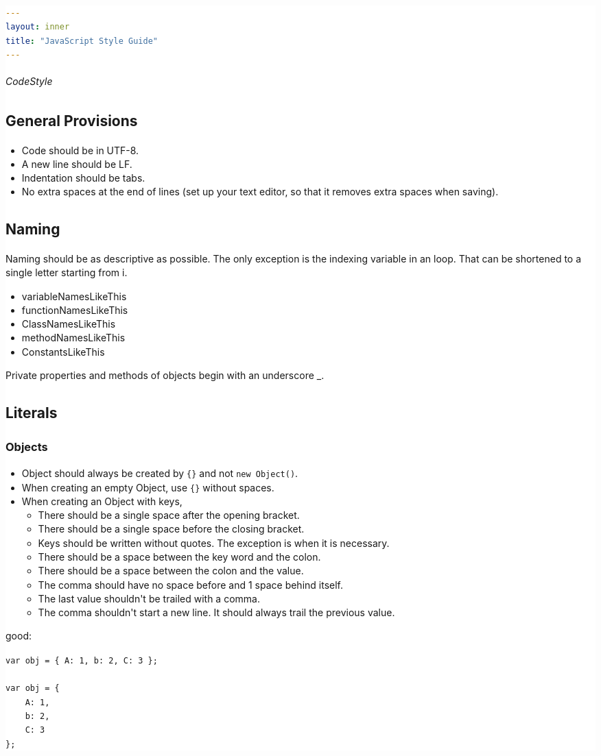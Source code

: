 ```yaml
---
layout: inner
title: "JavaScript Style Guide"
---
```

###### CodeStyle

## General Provisions

- Code should be in UTF-8.
- A new line should be  LF.
- Indentation should be tabs. 
- No extra spaces at the end of lines (set up your text editor, so that it removes extra spaces when saving).

## Naming

Naming should be as descriptive as possible. The only exception is the indexing variable in an loop. That can be shortened to a single letter starting from i.

- variableNamesLikeThis
- functionNamesLikeThis
- ClassNamesLikeThis
- methodNamesLikeThis
- ConstantsLikeThis

Private properties and methods of objects begin with an underscore _.

## Literals

### Objects

- Object should always be created by `{}` and not `new Object()`.
- When creating an empty Object, use `{}` without spaces.
- When creating an Object with keys, 
   - There should be a single space after the opening bracket.
   - There should be a single space before the closing bracket.
   - Keys should be written without quotes. The exception is when it is necessary.
   - There should be a space between the key word and the colon.
   - There should be a space between the colon and the value.
   - The comma should have no space before and 1 space behind itself.
   - The last value shouldn't be trailed with a comma.
   - The comma shouldn't start a new line. It should always trail the previous value.

good:

    var obj = { A: 1, b: 2, C: 3 };

    var obj = {
        A: 1, 
        b: 2, 
        C: 3 
    };
